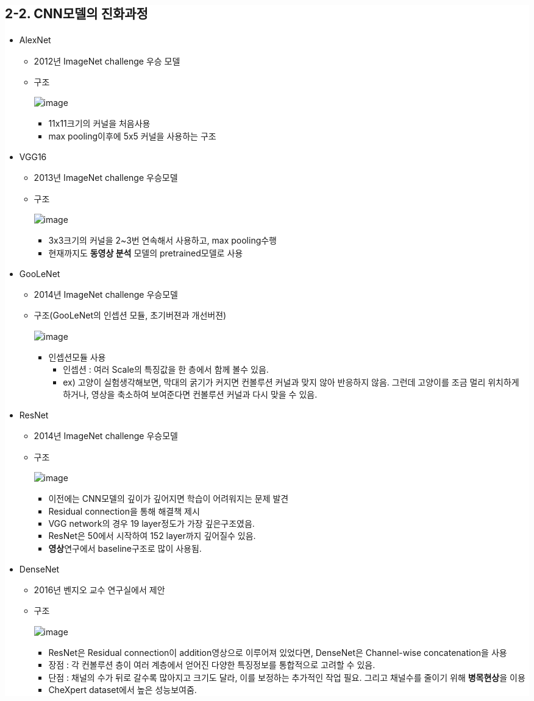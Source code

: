 
## 2-2. CNN모델의 진화과정

- AlexNet
    - 2012년 ImageNet challenge 우승 모델
    - 구조
    
        ![image](https://github.com/user-attachments/assets/7a40f1c0-5c7e-414d-b89e-60bccafc9321)
            
        - 11x11크기의 커널을 처음사용
        - max pooling이후에 5x5 커널을 사용하는 구조
- VGG16
    - 2013년 ImageNet challenge 우승모델
    - 구조

        ![image](https://github.com/user-attachments/assets/e6a88556-76c7-408a-a76c-9bfb18fd021e)
        
        - 3x3크기의 커널을 2~3번 연속해서 사용하고, max pooling수행
        - 현재까지도 **동영상 분석** 모델의 pretrained모델로 사용

- GooLeNet
    - 2014년 ImageNet challenge 우승모델
    - 구조(GooLeNet의 인셉션 모듈, 초기버젼과 개선버젼)

        ![image](https://github.com/user-attachments/assets/efae6bb6-37ad-417a-bfab-b7597eb6d971)
        
        - 인셉션모듈 사용
            - 인셉션 : 여러 Scale의 특징값을 한 층에서 함께 볼수 있음.
            - ex) 고양이 실험생각해보면, 막대의 굵기가 커지면 컨볼루션 커널과 맞지 않아 반응하지 않음. 그런데 고양이를 조금 멀리 위치하게 하거나, 영상을 축소하여 보여준다면 컨볼루션 커널과 다시 맞을 수 있음.

- ResNet
    - 2014년 ImageNet challenge 우승모델
    - 구조

        ![image](https://github.com/user-attachments/assets/fb3f3f41-0583-487a-b6cd-19c814190436)
        
        - 이전에는 CNN모델의 깊이가 깊어지면 학습이 어려워지는 문제 발견
        - Residual connection을 통해 해결책 제시
        - VGG network의 경우 19 layer정도가 가장 깊은구조였음.
        - ResNet은 50에서 시작하여 152 layer까지 깊어질수 있음.
        - **영상**연구에서 baseline구조로 많이 사용됨.

- DenseNet
    - 2016년 벤지오 교수 연구실에서 제안
    - 구조

        ![image](https://github.com/user-attachments/assets/70e9575a-50fe-4290-801c-c93a154ef8ce)
        
        - ResNet은 Residual connection이 addition영상으로 이루어져 있었다면, DenseNet은 Channel-wise concatenation을 사용
        - 장점 : 각 컨볼루션 층이 여러 계층에서 얻어진 다양한 특징정보를 통합적으로 고려할 수 있음.
        - 단점 : 채널의 수가 뒤로 갈수록 많아지고 크기도 달라, 이를 보정하는 추가적인 작업 필요. 그리고 채널수를 줄이기 위해 **병목현상**을 이용
        - CheXpert dataset에서 높은 성능보여줌.
